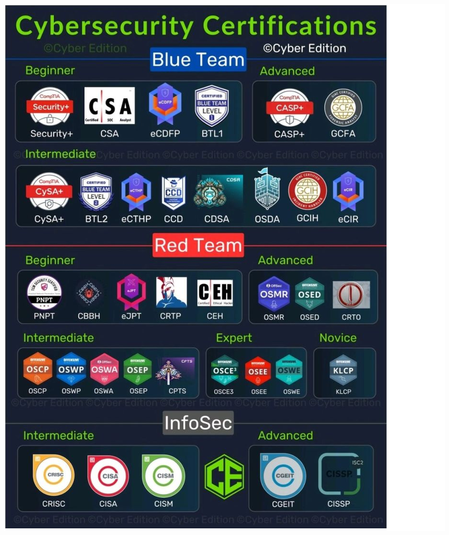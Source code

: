 ![Logo Markdown](img/CyberSecurityCertifications.jpeg) 
                                                 